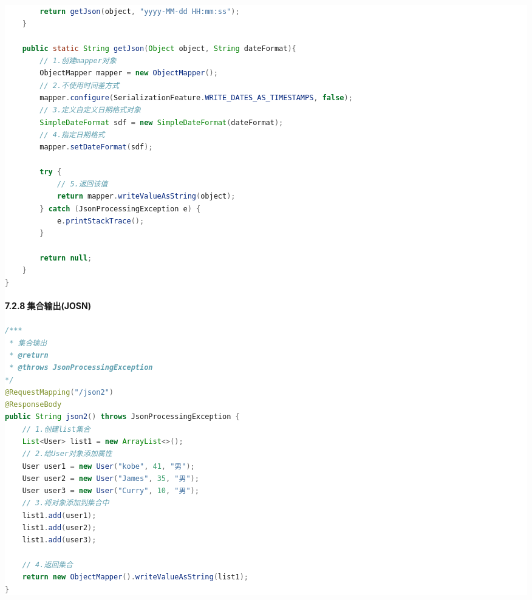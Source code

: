 ```java
        return getJson(object, "yyyy-MM-dd HH:mm:ss");
    }

    public static String getJson(Object object, String dateFormat){
        // 1.创建mapper对象
        ObjectMapper mapper = new ObjectMapper();
        // 2.不使用时间差方式
        mapper.configure(SerializationFeature.WRITE_DATES_AS_TIMESTAMPS, false);
        // 3.定义自定义日期格式对象
        SimpleDateFormat sdf = new SimpleDateFormat(dateFormat);
        // 4.指定日期格式
        mapper.setDateFormat(sdf);

        try {
            // 5.返回该值
            return mapper.writeValueAsString(object);
        } catch (JsonProcessingException e) {
            e.printStackTrace();
        }

        return null;
    }
}
```

#### 7.2.8 集合输出(JOSN)

```java
/***
 * 集合输出
 * @return
 * @throws JsonProcessingException
*/
@RequestMapping("/json2")
@ResponseBody
public String json2() throws JsonProcessingException {
    // 1.创建list集合
    List<User> list1 = new ArrayList<>();
    // 2.给User对象添加属性
    User user1 = new User("kobe", 41, "男");
    User user2 = new User("James", 35, "男");
    User user3 = new User("Curry", 10, "男");
    // 3.将对象添加到集合中
    list1.add(user1);
    list1.add(user2);
    list1.add(user3);

    // 4.返回集合
    return new ObjectMapper().writeValueAsString(list1);
}
```
